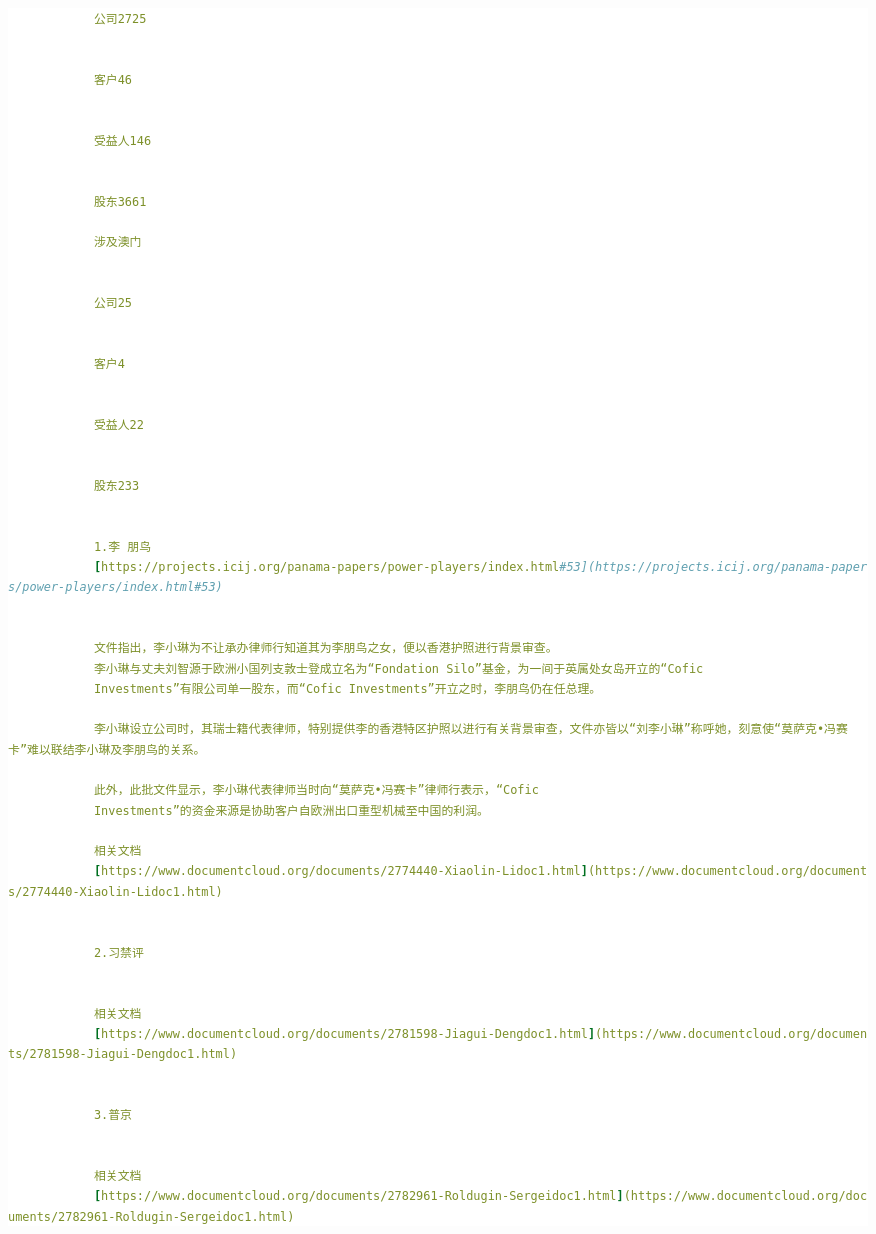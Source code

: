 ```yaml
            公司2725


            客户46


            受益人146


            股东3661  

            涉及澳门


            公司25


            客户4


            受益人22


            股东233


            1.李 朋鸟
            [https://projects.icij.org/panama-papers/power-players/index.html#53](https://projects.icij.org/panama-papers/power-players/index.html#53)


            文件指出，李小琳为不让承办律师行知道其为李朋鸟之女，便以香港护照进行背景审查。
            李小琳与丈夫刘智源于欧洲小国列支敦士登成立名为“Fondation Silo”基金，为一间于英属处女岛开立的“Cofic
            Investments”有限公司单一股东，而“Cofic Investments”开立之时，李朋鸟仍在任总理。  

            李小琳设立公司时，其瑞士籍代表律师，特别提供李的香港特区护照以进行有关背景审查，文件亦皆以“刘李小琳”称呼她，刻意使“莫萨克•冯赛卡”难以联结李小琳及李朋鸟的关系。  

            此外，此批文件显示，李小琳代表律师当时向“莫萨克•冯赛卡”律师行表示，“Cofic
            Investments”的资金来源是协助客户自欧洲出口重型机械至中国的利润。  

            相关文档
            [https://www.documentcloud.org/documents/2774440-Xiaolin-Lidoc1.html](https://www.documentcloud.org/documents/2774440-Xiaolin-Lidoc1.html)


            2.习禁评


            相关文档
            [https://www.documentcloud.org/documents/2781598-Jiagui-Dengdoc1.html](https://www.documentcloud.org/documents/2781598-Jiagui-Dengdoc1.html)


            3.普京


            相关文档
            [https://www.documentcloud.org/documents/2782961-Roldugin-Sergeidoc1.html](https://www.documentcloud.org/documents/2782961-Roldugin-Sergeidoc1.html)


```